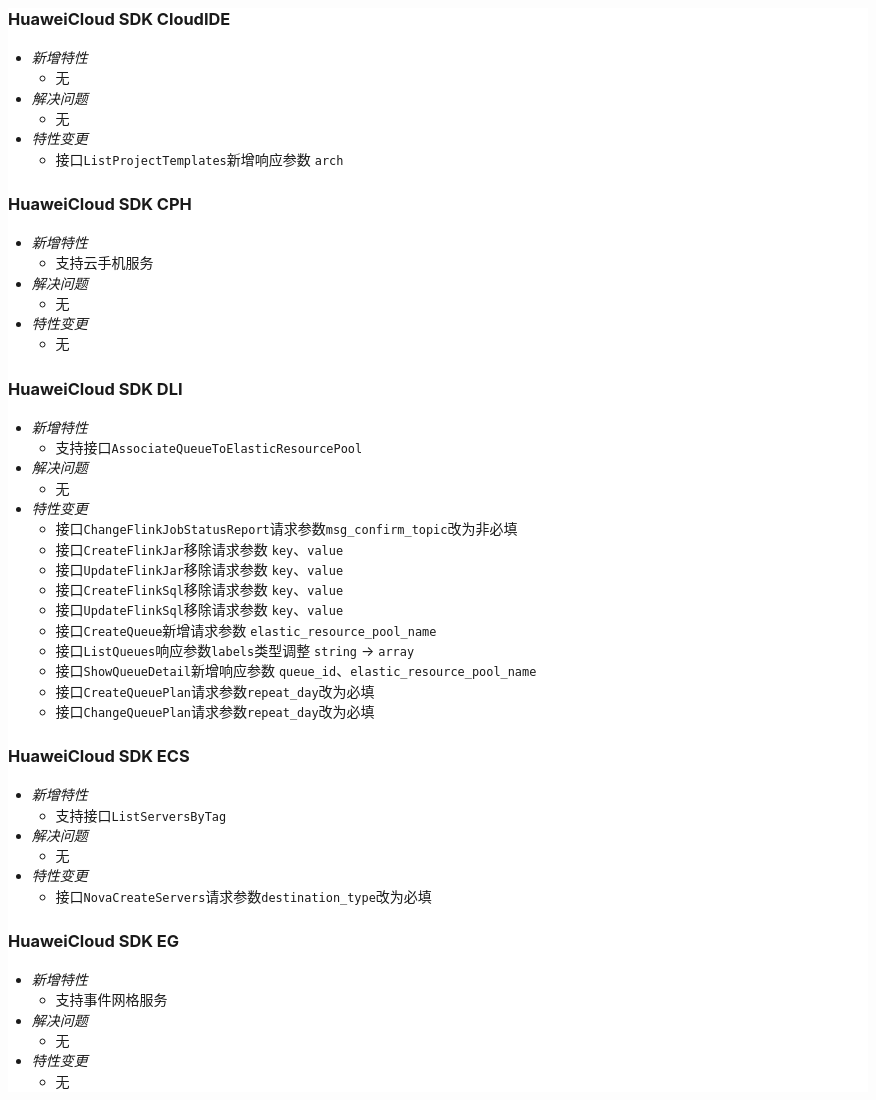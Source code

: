### HuaweiCloud SDK CloudIDE

- _新增特性_
  - 无
- _解决问题_
  - 无
- _特性变更_
  - 接口`ListProjectTemplates`新增响应参数 `arch`

### HuaweiCloud SDK CPH

- _新增特性_
  - 支持云手机服务
- _解决问题_
  - 无
- _特性变更_
  - 无

### HuaweiCloud SDK DLI

- _新增特性_
  - 支持接口`AssociateQueueToElasticResourcePool`
- _解决问题_
  - 无
- _特性变更_
  - 接口`ChangeFlinkJobStatusReport`请求参数`msg_confirm_topic`改为非必填
  - 接口`CreateFlinkJar`移除请求参数 `key`、`value`
  - 接口`UpdateFlinkJar`移除请求参数 `key`、`value`
  - 接口`CreateFlinkSql`移除请求参数 `key`、`value`
  - 接口`UpdateFlinkSql`移除请求参数 `key`、`value`
  - 接口`CreateQueue`新增请求参数 `elastic_resource_pool_name`
  - 接口`ListQueues`响应参数`labels`类型调整 `string` -> `array`
  - 接口`ShowQueueDetail`新增响应参数 `queue_id`、`elastic_resource_pool_name`
  - 接口`CreateQueuePlan`请求参数`repeat_day`改为必填
  - 接口`ChangeQueuePlan`请求参数`repeat_day`改为必填

### HuaweiCloud SDK ECS

- _新增特性_
  - 支持接口`ListServersByTag`
- _解决问题_
  - 无
- _特性变更_
  - 接口`NovaCreateServers`请求参数`destination_type`改为必填

### HuaweiCloud SDK EG

- _新增特性_
  - 支持事件网格服务
- _解决问题_
  - 无
- _特性变更_
  - 无
